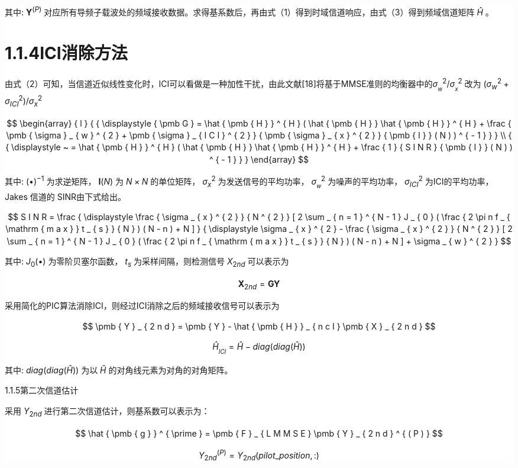 其中: $\pmb { Y } ^ { ( P ) }$ 对应所有导频子载波处的频域接收数据。求得基系数后，再由式（1）得到时域信道响应，由式（3）得到频域信道矩阵 $\hat { H }$ 。

# 1.1.4ICI消除方法

由式（2）可知，当信道近似线性变化时，ICI可以看做是一种加性干扰，由此文献[18]将基于MMSE准则的均衡器中的$\sigma _ { { } _ { w } } ^ { 2 } / \sigma _ { { } _ { x } } ^ { 2 }$ 改为 $( \sigma _ { w } ^ { 2 } + \sigma _ { I C I } ^ { 2 } ) / \sigma _ { x } ^ { 2 }$

$$
\begin{array} { l } { { \displaystyle { \pmb G } = \hat { \pmb { H } } ^ { H } ( \hat { \pmb { H } } \hat { \pmb { H } } ^ { H } + \frac { \pmb { \sigma } _ { w } ^ { 2 } + \pmb { \sigma } _ { I C I } ^ { 2 } } { \pmb { \sigma } _ { x } ^ { 2 } } { \pmb { I } } ( N ) ) ^ { - 1 } } } \\ { { \displaystyle ~ = \hat { \pmb { H } } ^ { H } ( \hat { \pmb { H } } \hat { \pmb { H } } ^ { H } + \frac { 1 } { S I N R } { \pmb { I } } ( N ) ) ^ { - 1 } } } \end{array}
$$

其中: $( \bullet ) ^ { - 1 }$ 为求逆矩阵， $\pmb { I } ( N )$ 为 $N \times N$ 的单位矩阵， $\sigma _ { x } ^ { 2 }$ 为发送信号的平均功率， $\sigma _ { { } _ { w } } ^ { 2 }$ 为噪声的平均功率， $\sigma _ { I C I } ^ { 2 }$ 为ICI的平均功率，Jakes 信道的 SINR由下式给出。

$$
S I N R = \frac { \displaystyle \frac { \sigma _ { x } ^ { 2 } } { N ^ { 2 } } [ 2 \sum _ { n = 1 } ^ { N - 1 } J _ { 0 } ( \frac { 2 \pi n f _ { \mathrm { m a x } } t _ { s } } { N } ) ( N - n ) + N ] } { \displaystyle \sigma _ { x } ^ { 2 } - \frac { \sigma _ { x } ^ { 2 } } { N ^ { 2 } } [ 2 \sum _ { n = 1 } ^ { N - 1 } J _ { 0 } ( \frac { 2 \pi n f _ { \mathrm { m a x } } t _ { s } } { N } ) ( N - n ) + N ] + \sigma _ { w } ^ { 2 } }
$$

其中: $J _ { 0 } ( \bullet )$ 为零阶贝塞尔函数， $t _ { s }$ 为采样间隔，则检测信号 $X _ { 2 n d }$ 可以表示为

$$
\pmb { X } _ { 2 n d } = \pmb { G } \pmb { Y }
$$

采用简化的PIC算法消除ICI，则经过ICI消除之后的频域接收信号可以表示为

$$
\pmb { Y } _ { 2 n d } = \pmb { Y } - \hat { \pmb { H } } _ { n c I } \pmb { X } _ { 2 n d }
$$

$$
\hat { H } _ { _ { I C I } } = \hat { H } - d i a g ( d i a g ( \hat { H } ) )
$$

其中: $d i a g ( d i a g ( { \hat { H } } ) )$ 为以 $\hat { H }$ 的对角线元素为对角的对角矩阵。

1.1.5第二次信道估计

采用 $Y _ { 2 n d }$ 进行第二次信道估计，则基系数可以表示为：

$$
\hat { \pmb { g } } ^ { \prime } = \pmb { F } _ { L M M S E } \pmb { Y } _ { 2 n d } ^ { ( P ) }
$$

$$
Y _ { 2 n d } ^ { ( P ) } = Y _ { 2 n d } ( p i l o t \_ p o s i t i o n , : )
$$
